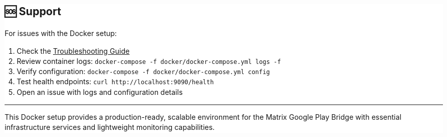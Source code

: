 ## 🆘 Support

For issues with the Docker setup:

1. Check the [Troubleshooting Guide](docs/troubleshooting.md)
2. Review container logs: `docker-compose -f docker/docker-compose.yml logs -f`
3. Verify configuration: `docker-compose -f docker/docker-compose.yml config`
4. Test health endpoints: `curl http://localhost:9090/health`
5. Open an issue with logs and configuration details

---

This Docker setup provides a production-ready, scalable environment for the Matrix Google Play Bridge with essential infrastructure services and lightweight monitoring capabilities.